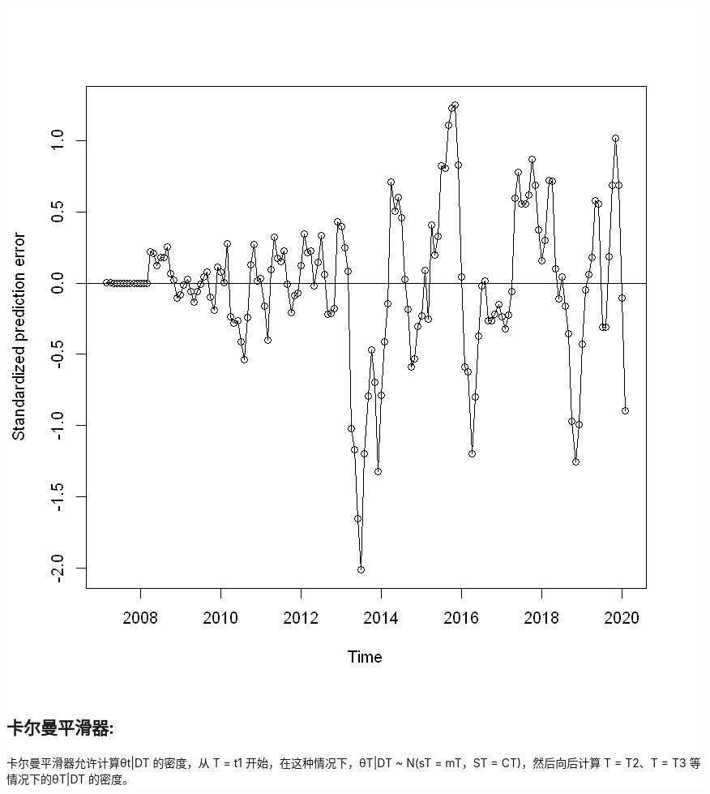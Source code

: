![](img/1f945380a56b9406b18e4f4ee9300589.png)

## 卡尔曼平滑器:

卡尔曼平滑器允许计算θt|DT 的密度，从 T = t1 开始，在这种情况下，θT|DT ~ N(sT = mT，ST = CT)，然后向后计算 T = T2、T = T3 等情况下的θT|DT 的密度。
